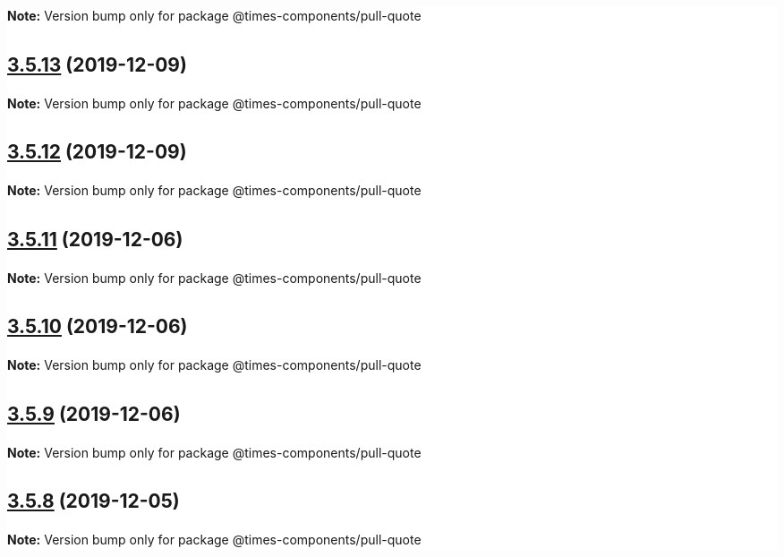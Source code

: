 **Note:** Version bump only for package @times-components/pull-quote





## [3.5.13](https://github.com/newsuk/times-components/compare/@times-components/pull-quote@3.5.12...@times-components/pull-quote@3.5.13) (2019-12-09)

**Note:** Version bump only for package @times-components/pull-quote





## [3.5.12](https://github.com/newsuk/times-components/compare/@times-components/pull-quote@3.5.11...@times-components/pull-quote@3.5.12) (2019-12-09)

**Note:** Version bump only for package @times-components/pull-quote





## [3.5.11](https://github.com/newsuk/times-components/compare/@times-components/pull-quote@3.5.10...@times-components/pull-quote@3.5.11) (2019-12-06)

**Note:** Version bump only for package @times-components/pull-quote





## [3.5.10](https://github.com/newsuk/times-components/compare/@times-components/pull-quote@3.5.9...@times-components/pull-quote@3.5.10) (2019-12-06)

**Note:** Version bump only for package @times-components/pull-quote





## [3.5.9](https://github.com/newsuk/times-components/compare/@times-components/pull-quote@3.5.8...@times-components/pull-quote@3.5.9) (2019-12-06)

**Note:** Version bump only for package @times-components/pull-quote





## [3.5.8](https://github.com/newsuk/times-components/compare/@times-components/pull-quote@3.5.7...@times-components/pull-quote@3.5.8) (2019-12-05)

**Note:** Version bump only for package @times-components/pull-quote
